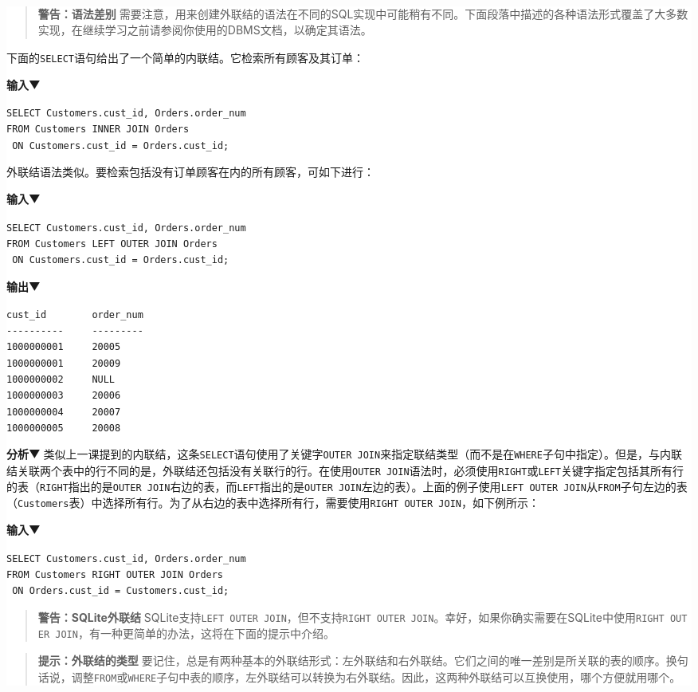 > **警告：语法差别**
> 需要注意，用来创建外联结的语法在不同的SQL实现中可能稍有不同。下面段落中描述的各种语法形式覆盖了大多数实现，在继续学习之前请参阅你使用的DBMS文档，以确定其语法。

下面的`SELECT`语句给出了一个简单的内联结。它检索所有顾客及其订单：

**输入▼**

```
SELECT Customers.cust_id, Orders.order_num
FROM Customers INNER JOIN Orders
 ON Customers.cust_id = Orders.cust_id;

```

外联结语法类似。要检索包括没有订单顾客在内的所有顾客，可如下进行：

**输入▼**

```
SELECT Customers.cust_id, Orders.order_num
FROM Customers LEFT OUTER JOIN Orders
 ON Customers.cust_id = Orders.cust_id;

```

**输出▼**

```
cust_id        order_num
----------     ---------
1000000001     20005
1000000001     20009
1000000002     NULL
1000000003     20006
1000000004     20007
1000000005     20008

```

**分析▼**
类似上一课提到的内联结，这条`SELECT`语句使用了关键字`OUTER JOIN`来指定联结类型（而不是在`WHERE`子句中指定）。但是，与内联结关联两个表中的行不同的是，外联结还包括没有关联行的行。在使用`OUTER JOIN`语法时，必须使用`RIGHT`或`LEFT`关键字指定包括其所有行的表（`RIGHT`指出的是`OUTER JOIN`右边的表，而`LEFT`指出的是`OUTER JOIN`左边的表）。上面的例子使用`LEFT OUTER JOIN`从`FROM`子句左边的表（`Customers`表）中选择所有行。为了从右边的表中选择所有行，需要使用`RIGHT OUTER JOIN`，如下例所示：

**输入▼**

```
SELECT Customers.cust_id, Orders.order_num
FROM Customers RIGHT OUTER JOIN Orders
 ON Orders.cust_id = Customers.cust_id;

```

> **警告：SQLite外联结**
> SQLite支持`LEFT OUTER JOIN`，但不支持`RIGHT OUTER JOIN`。幸好，如果你确实需要在SQLite中使用`RIGHT OUTER JOIN`，有一种更简单的办法，这将在下面的提示中介绍。

> **提示：外联结的类型**
> 要记住，总是有两种基本的外联结形式：左外联结和右外联结。它们之间的唯一差别是所关联的表的顺序。换句话说，调整`FROM`或`WHERE`子句中表的顺序，左外联结可以转换为右外联结。因此，这两种外联结可以互换使用，哪个方便就用哪个。

